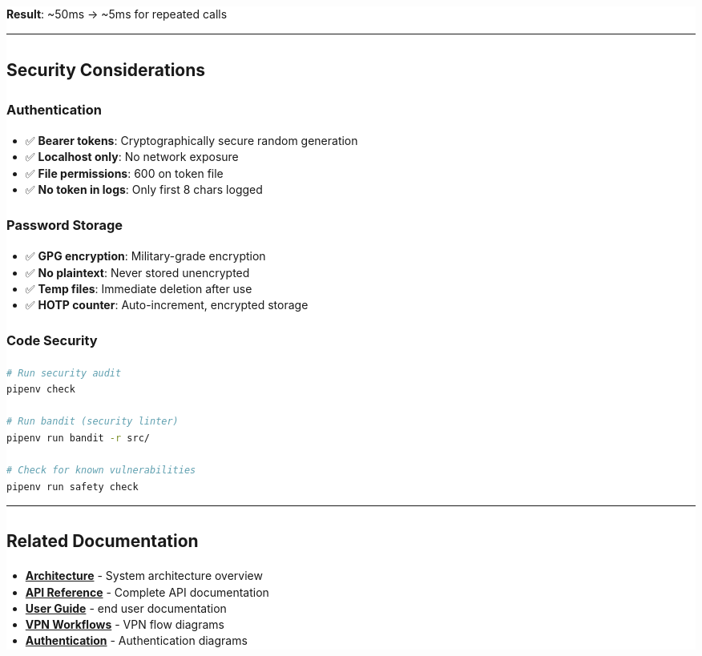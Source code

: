 **Result**: ~50ms → ~5ms for repeated calls

---

## Security Considerations

### Authentication

- ✅ **Bearer tokens**: Cryptographically secure random generation
- ✅ **Localhost only**: No network exposure
- ✅ **File permissions**: 600 on token file
- ✅ **No token in logs**: Only first 8 chars logged

### Password Storage

- ✅ **GPG encryption**: Military-grade encryption
- ✅ **No plaintext**: Never stored unencrypted
- ✅ **Temp files**: Immediate deletion after use
- ✅ **HOTP counter**: Auto-increment, encrypted storage

### Code Security

```bash
# Run security audit
pipenv check

# Run bandit (security linter)
pipenv run bandit -r src/

# Check for known vulnerabilities
pipenv run safety check
```

---

## Related Documentation

- **[Architecture](ARCHITECTURE.md)** - System architecture overview
- **[API Reference](API.md)** - Complete API documentation
- **[User Guide](USER_GUIDE.md)** - end user documentation
- **[VPN Workflows](drawings/VPN_WORKFLOWS.md)** - VPN flow diagrams
- **[Authentication](drawings/AUTH_FLOWS.md)** - Authentication diagrams
